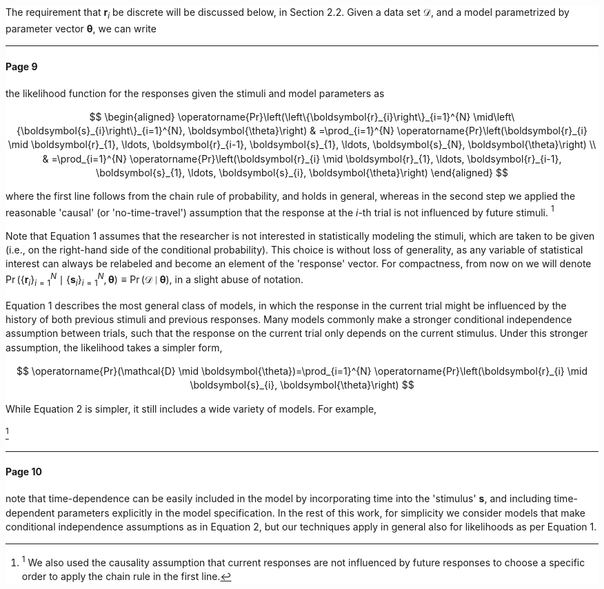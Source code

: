 The requirement that $\boldsymbol{r}_{i}$ be discrete will be discussed below, in Section 2.2.
Given a data set $\mathcal{D}$, and a model parametrized by parameter vector $\boldsymbol{\theta}$, we can write

---

#### Page 9

the likelihood function for the responses given the stimuli and model parameters as

$$
\begin{aligned}
\operatorname{Pr}\left(\left\{\boldsymbol{r}_{i}\right\}_{i=1}^{N} \mid\left\{\boldsymbol{s}_{i}\right\}_{i=1}^{N}, \boldsymbol{\theta}\right) & =\prod_{i=1}^{N} \operatorname{Pr}\left(\boldsymbol{r}_{i} \mid \boldsymbol{r}_{1}, \ldots, \boldsymbol{r}_{i-1}, \boldsymbol{s}_{1}, \ldots, \boldsymbol{s}_{N}, \boldsymbol{\theta}\right) \\
& =\prod_{i=1}^{N} \operatorname{Pr}\left(\boldsymbol{r}_{i} \mid \boldsymbol{r}_{1}, \ldots, \boldsymbol{r}_{i-1}, \boldsymbol{s}_{1}, \ldots, \boldsymbol{s}_{i}, \boldsymbol{\theta}\right)
\end{aligned}
$$

where the first line follows from the chain rule of probability, and holds in general, whereas in the second step we applied the reasonable 'causal' (or 'no-time-travel') assumption that the response at the $i$-th trial is not influenced by future stimuli. ${ }^{1}$

Note that Equation 1 assumes that the researcher is not interested in statistically modeling the stimuli, which are taken to be given (i.e., on the right-hand side of the conditional probability). This choice is without loss of generality, as any variable of statistical interest can always be relabeled and become an element of the 'response' vector. For compactness, from now on we will denote $\operatorname{Pr}\left(\left\{\boldsymbol{r}_{i}\right\}_{i=1}^{N} \mid\left\{\boldsymbol{s}_{i}\right\}_{i=1}^{N}, \boldsymbol{\theta}\right) \equiv \operatorname{Pr}(\mathcal{D} \mid \boldsymbol{\theta})$, in a slight abuse of notation.

Equation 1 describes the most general class of models, in which the response in the current trial might be influenced by the history of both previous stimuli and previous responses. Many models commonly make a stronger conditional independence assumption between trials, such that the response on the current trial only depends on the current stimulus. Under this stronger assumption, the likelihood takes a simpler form,

$$
\operatorname{Pr}(\mathcal{D} \mid \boldsymbol{\theta})=\prod_{i=1}^{N} \operatorname{Pr}\left(\boldsymbol{r}_{i} \mid \boldsymbol{s}_{i}, \boldsymbol{\theta}\right)
$$

While Equation 2 is simpler, it still includes a wide variety of models. For example,

[^0]
[^0]: ${ }^{1}$ We also used the causality assumption that current responses are not influenced by future responses to choose a specific order to apply the chain rule in the first line.

---

#### Page 10

note that time-dependence can be easily included in the model by incorporating time into the 'stimulus' $\boldsymbol{s}$, and including time-dependent parameters explicitly in the model specification. In the rest of this work, for simplicity we consider models that make conditional independence assumptions as in Equation 2, but our techniques apply in general also for likelihoods as per Equation 1.


[^0]: ${ }^{2}$ Specifically, the Lindeberg (1922) or Lyapunov conditions (Ash et al., 2000, Chapter 7.3), both of which place restrictions on the degree to which the variance of any single trial can dominate the distribution of $\sum_{i} \hat{\mathcal{L}}_{i}$.
[^0]: ${ }^{3}$ The lack of bias in entropy estimates by IBS may be surprising in light of a theorem stating that uniformly unbiased estimators of the entropy given a finite set of samples cannot exist (Paninski, 2003). This theorem does not apply to IBS since its sample size is a stochastic variable. It does, however, prove that one cannot estimate entropy (or similar information-theoretic quantities) with fixed sampling.